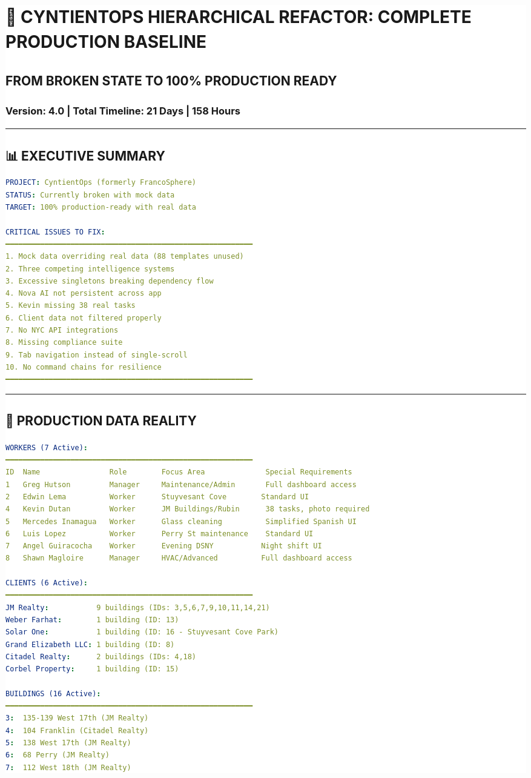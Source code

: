 # 🚀 **CYNTIENTOPS HIERARCHICAL REFACTOR: COMPLETE PRODUCTION BASELINE**
## **FROM BROKEN STATE TO 100% PRODUCTION READY**
### **Version: 4.0 | Total Timeline: 21 Days | 158 Hours**

---

## **📊 EXECUTIVE SUMMARY**

```yaml
PROJECT: CyntientOps (formerly FrancoSphere)
STATUS: Currently broken with mock data
TARGET: 100% production-ready with real data

CRITICAL ISSUES TO FIX:
━━━━━━━━━━━━━━━━━━━━━━━━━━━━━━━━━━━━━━━━━━━━━━━━━━━━━━━━━
1. Mock data overriding real data (88 templates unused)
2. Three competing intelligence systems
3. Excessive singletons breaking dependency flow
4. Nova AI not persistent across app
5. Kevin missing 38 real tasks
6. Client data not filtered properly
7. No NYC API integrations
8. Missing compliance suite
9. Tab navigation instead of single-scroll
10. No command chains for resilience
━━━━━━━━━━━━━━━━━━━━━━━━━━━━━━━━━━━━━━━━━━━━━━━━━━━━━━━━━
```

---

## **🏢 PRODUCTION DATA REALITY**

```yaml
WORKERS (7 Active):
━━━━━━━━━━━━━━━━━━━━━━━━━━━━━━━━━━━━━━━━━━━━━━━━━━━━━━━━━
ID  Name                Role        Focus Area              Special Requirements
1   Greg Hutson         Manager     Maintenance/Admin       Full dashboard access
2   Edwin Lema          Worker      Stuyvesant Cove        Standard UI
4   Kevin Dutan         Worker      JM Buildings/Rubin      38 tasks, photo required
5   Mercedes Inamagua   Worker      Glass cleaning          Simplified Spanish UI
6   Luis Lopez          Worker      Perry St maintenance    Standard UI
7   Angel Guiracocha    Worker      Evening DSNY           Night shift UI
8   Shawn Magloire      Manager     HVAC/Advanced          Full dashboard access

CLIENTS (6 Active):
━━━━━━━━━━━━━━━━━━━━━━━━━━━━━━━━━━━━━━━━━━━━━━━━━━━━━━━━━
JM Realty:           9 buildings (IDs: 3,5,6,7,9,10,11,14,21)
Weber Farhat:        1 building (ID: 13)
Solar One:           1 building (ID: 16 - Stuyvesant Cove Park)
Grand Elizabeth LLC: 1 building (ID: 8)
Citadel Realty:      2 buildings (IDs: 4,18)
Corbel Property:     1 building (ID: 15)

BUILDINGS (16 Active):
━━━━━━━━━━━━━━━━━━━━━━━━━━━━━━━━━━━━━━━━━━━━━━━━━━━━━━━━━
3:  135-139 West 17th (JM Realty)
4:  104 Franklin (Citadel Realty)
5:  138 West 17th (JM Realty)
6:  68 Perry (JM Realty)
7:  112 West 18th (JM Realty)
```